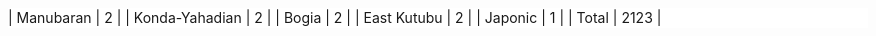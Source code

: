 | Manubaran                |           2 |
| Konda-Yahadian           |           2 |
| Bogia                    |           2 |
| East Kutubu              |           2 |
| Japonic                  |           1 |
| Total                    |        2123 |


